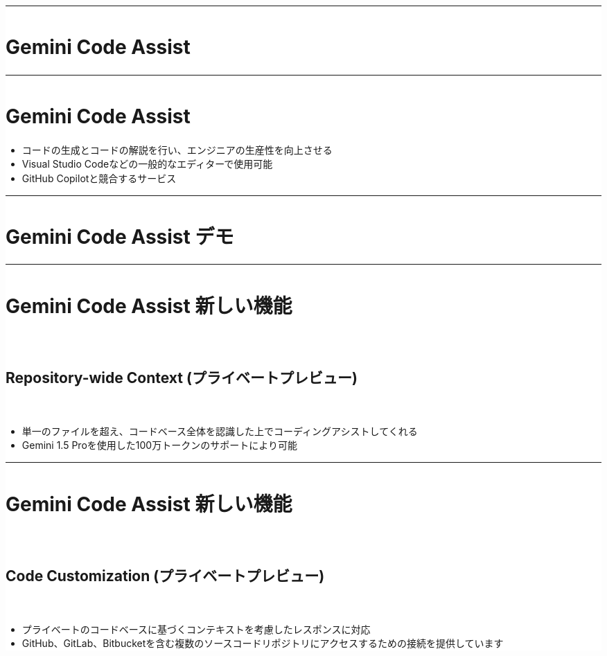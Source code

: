 

---

# Gemini Code Assist 

---

<style scoped>
ul {
  flex-basis: 60%;
}
</style>

# Gemini Code Assist 
- コードの生成とコードの解説を行い、エンジニアの生産性を向上させる
- Visual Studio Codeなどの一般的なエディターで使用可能
- GitHub Copilotと競合するサービス

---


# Gemini Code Assist デモ



---

# Gemini Code Assist 新しい機能

<br>

## Repository-wide Context (プライベートプレビュー)

<br>

  - 単一のファイルを超え、コードベース全体を認識した上でコーディングアシストしてくれる
  - Gemini 1.5 Proを使用した100万トークンのサポートにより可能


---

# Gemini Code Assist 新しい機能

<br>

## Code Customization (プライベートプレビュー)

<br>

- プライベートのコードベースに基づくコンテキストを考慮したレスポンスに対応
- GitHub、GitLab、Bitbucketを含む複数のソースコードリポジトリにアクセスするための接続を提供しています
